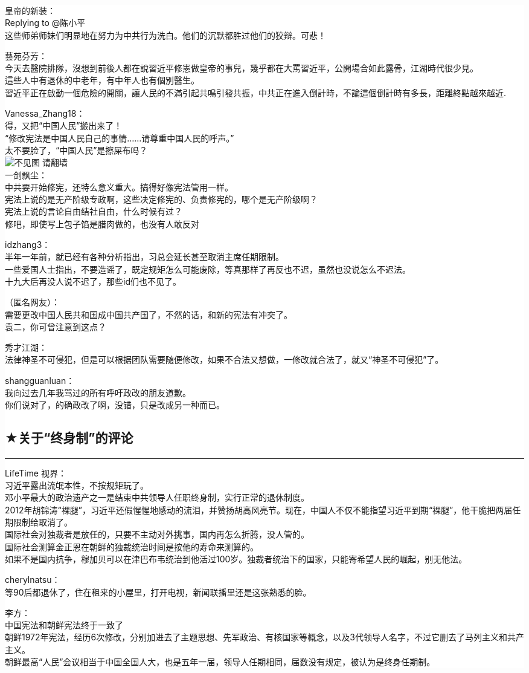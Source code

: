  皇帝的新装：  
 Replying to @陈小平  
 这些师弟师妹们明显地在努力为中共行为洗白。他们的沉默都胜过他们的狡辩。可悲！  
   
 藝苑芬芳：  
 今天去醫院排隊，沒想到前後人都在說習近平修憲做皇帝的事兒，幾乎都在大罵習近平，公開場合如此露骨，江湖時代很少見。  
 這些人中有退休的中老年，有中年人也有個別醫生。  
 習近平正在啟動一個危險的開關，讓人民的不滿引起共鳴引發共振，中共正在進入倒計時，不論這個倒計時有多長，距離終點越來越近.  
   
 Vanessa\_Zhang18：  
 得，又把“中国人民”搬出来了！  
 “修改宪法是中国人民自己的事情……请尊重中国人民的呼声。”  
 太不要脸了，“中国人民”是擦屎布吗？  
 ![不见图 请翻墙](images/TsjJ4uBb_Np0sZJQBxGMlkpUaPI3a5HID_DB5P9RCrCU2-u97_vK6-lkZYA2NbFVvYV_VK3VJSnDcr259jiXvqJacR-ioS-tclw8OQyFUv4dnZPBOX1IT78N0s_QrAGvUZ4Czz6OHIE)  
 一剑飘尘：  
 中共要开始修宪，还特么意义重大。搞得好像宪法管用一样。  
 宪法上说的是无产阶级专政啊，这些决定修宪的、负责修宪的，哪个是无产阶级啊？  
 宪法上说的言论自由结社自由，什么时候有过？  
 修吧，即使写上包子馅是腊肉做的，也没有人敢反对  
   
 idzhang3：  
 半年一年前，就已经有各种分析指出，习总会延长甚至取消主席任期限制。  
 一些爱国人士指出，不要造谣了，既定规矩怎么可能废除，等真那样了再反也不迟，虽然也没说怎么不迟法。  
 十九大后再没人说不迟了，那些id们也不见了。  
   
 （匿名网友）：  
 需要更改中国人民共和国成中国共产国了，不然的话，和新的宪法有冲突了。  
 袁二，你可曾注意到这点？  
   
 秀才江湖：  
 法律神圣不可侵犯，但是可以根据团队需要随便修改，如果不合法又想做，一修改就合法了，就又“神圣不可侵犯”了。  
   
 shangguanluan：  
 我向过去几年我骂过的所有呼吁政改的朋友道歉。  
 你们说对了，的确政改了啊，没错，只是改成另一种而已。  
   
   
 ## ★关于“终身制”的评论
-----------

  
 LifeTime 视界：  
 习近平露出流氓本性，不按规矩玩了。  
 邓小平最大的政治遗产之一是结束中共领导人任职终身制，实行正常的退休制度。  
 2012年胡锦涛“裸腿”，习近平还假惺惺地感动的流泪，并赞扬胡高风亮节。现在，中国人不仅不能指望习近平到期“裸腿”，他干脆把两届任期限制给取消了。  
 国际社会对独裁者是放任的，只要不主动对外挑事，国内再怎么折腾，没人管的。  
 国际社会测算金正恩在朝鲜的独裁统治时间是按他的寿命来测算的。  
 如果不是国内抗争，穆加贝可以在津巴布韦统治到他活过100岁。独裁者统治下的国家，只能寄希望人民的崛起，别无他法。  
   
 cherylnatsu：  
 等90后都退休了，住在租来的小屋里，打开电视，新闻联播里还是这张熟悉的脸。  
   
 李方：  
 中国宪法和朝鲜宪法终于一致了  
 朝鲜1972年宪法，经历6次修改，分别加进去了主题思想、先军政治、有核国家等概念，以及3代领导人名字，不过它删去了马列主义和共产主义。  
 朝鲜最高“人民”会议相当于中国全国人大，也是五年一届，领导人任期相同，届数没有规定，被认为是终身任期制。  
   